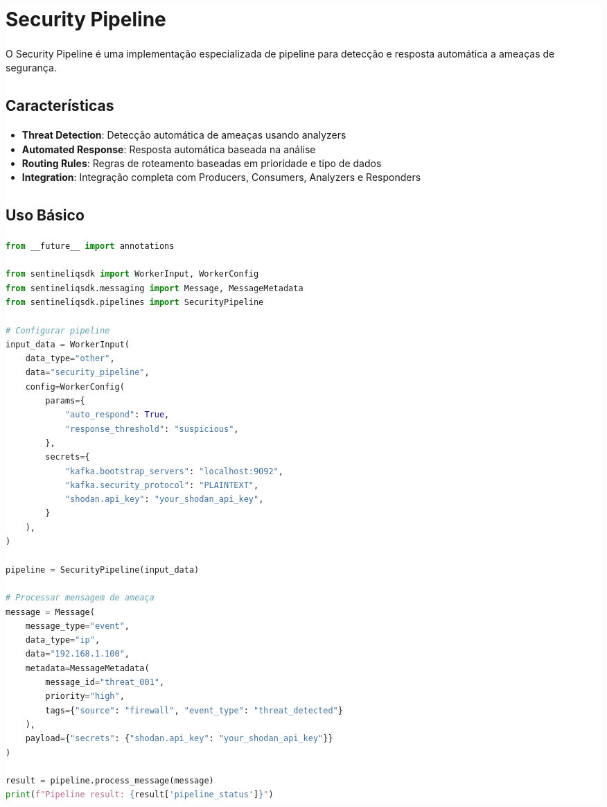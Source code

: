 # Security Pipeline

O Security Pipeline é uma implementação especializada de pipeline para detecção e resposta automática a ameaças de segurança.

## Características

- **Threat Detection**: Detecção automática de ameaças usando analyzers
- **Automated Response**: Resposta automática baseada na análise
- **Routing Rules**: Regras de roteamento baseadas em prioridade e tipo de dados
- **Integration**: Integração completa com Producers, Consumers, Analyzers e Responders

## Uso Básico

```python
from __future__ import annotations

from sentineliqsdk import WorkerInput, WorkerConfig
from sentineliqsdk.messaging import Message, MessageMetadata
from sentineliqsdk.pipelines import SecurityPipeline

# Configurar pipeline
input_data = WorkerInput(
    data_type="other",
    data="security_pipeline",
    config=WorkerConfig(
        params={
            "auto_respond": True,
            "response_threshold": "suspicious",
        },
        secrets={
            "kafka.bootstrap_servers": "localhost:9092",
            "kafka.security_protocol": "PLAINTEXT",
            "shodan.api_key": "your_shodan_api_key",
        }
    ),
)

pipeline = SecurityPipeline(input_data)

# Processar mensagem de ameaça
message = Message(
    message_type="event",
    data_type="ip",
    data="192.168.1.100",
    metadata=MessageMetadata(
        message_id="threat_001",
        priority="high",
        tags={"source": "firewall", "event_type": "threat_detected"}
    ),
    payload={"secrets": {"shodan.api_key": "your_shodan_api_key"}}
)

result = pipeline.process_message(message)
print(f"Pipeline result: {result['pipeline_status']}")
```
